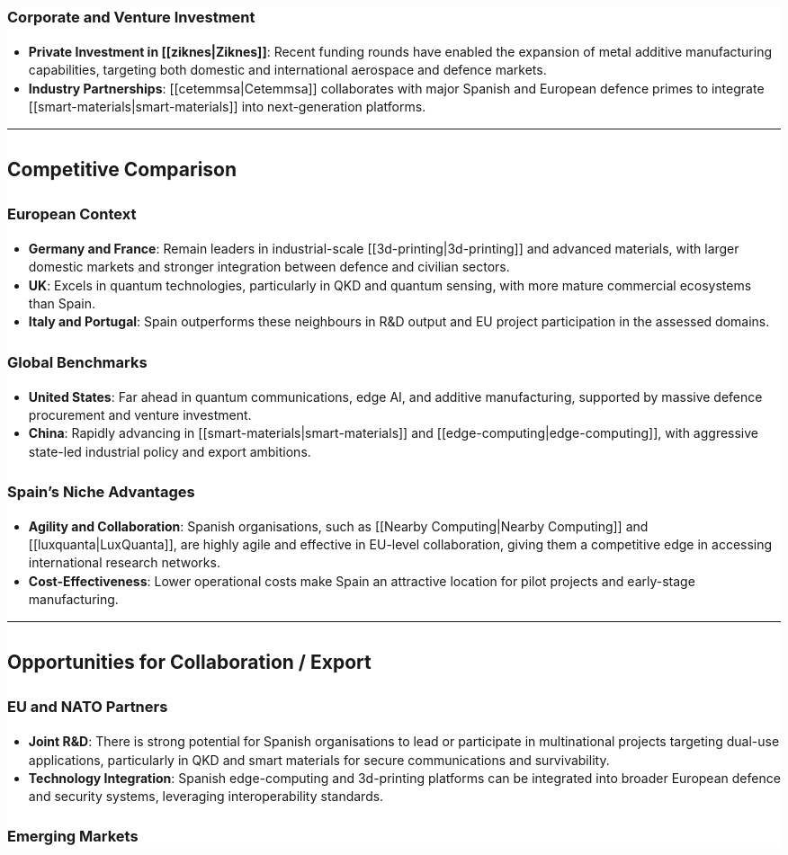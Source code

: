 ### Corporate and Venture Investment

- **Private Investment in [[ziknes\|Ziknes]]**: Recent funding rounds have enabled the expansion of metal additive manufacturing capabilities, targeting both domestic and international aerospace and defence markets.
- **Industry Partnerships**: [[cetemmsa\|Cetemmsa]] collaborates with major Spanish and European defence primes to integrate [[smart-materials\|smart-materials]] into next-generation platforms.

---

## Competitive Comparison

### European Context

- **Germany and France**: Remain leaders in industrial-scale [[3d-printing\|3d-printing]] and advanced materials, with larger domestic markets and stronger integration between defence and civilian sectors.
- **UK**: Excels in quantum technologies, particularly in QKD and quantum sensing, with more mature commercial ecosystems than Spain.
- **Italy and Portugal**: Spain outperforms these neighbours in R&D output and EU project participation in the assessed domains.

### Global Benchmarks

- **United States**: Far ahead in quantum communications, edge AI, and additive manufacturing, supported by massive defence procurement and venture investment.
- **China**: Rapidly advancing in [[smart-materials\|smart-materials]] and [[edge-computing\|edge-computing]], with aggressive state-led industrial policy and export ambitions.

### Spain’s Niche Advantages

- **Agility and Collaboration**: Spanish organisations, such as [[Nearby Computing\|Nearby Computing]] and [[luxquanta\|LuxQuanta]], are highly agile and effective in EU-level collaboration, giving them a competitive edge in accessing international research networks.
- **Cost-Effectiveness**: Lower operational costs make Spain an attractive location for pilot projects and early-stage manufacturing.

---

## Opportunities for Collaboration / Export

### EU and NATO Partners

- **Joint R&D**: There is strong potential for Spanish organisations to lead or participate in multinational projects targeting dual-use applications, particularly in QKD and smart materials for secure communications and survivability.
- **Technology Integration**: Spanish edge-computing and 3d-printing platforms can be integrated into broader European defence and security systems, leveraging interoperability standards.

### Emerging Markets
